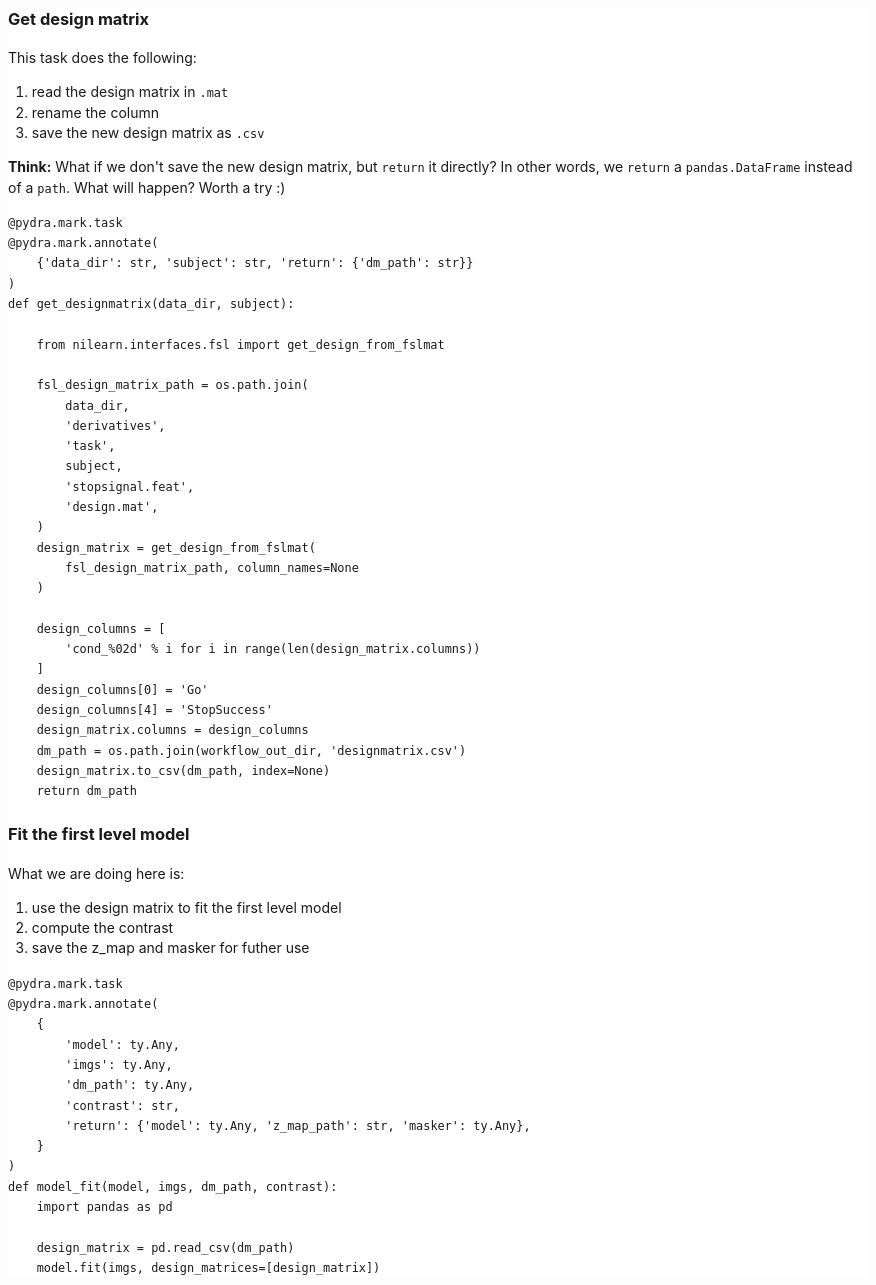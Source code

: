 ### Get design matrix

This task does the following:
1. read the design matrix in `.mat`
2. rename the column
3. save the new design matrix as `.csv`

**Think:** What if we don't save the new design matrix, but `return` it directly? In other words, we `return` a `pandas.DataFrame` instead of a `path`. What will happen? Worth a try :)

```{code-cell} ipython3
@pydra.mark.task
@pydra.mark.annotate(
    {'data_dir': str, 'subject': str, 'return': {'dm_path': str}}
)
def get_designmatrix(data_dir, subject):

    from nilearn.interfaces.fsl import get_design_from_fslmat

    fsl_design_matrix_path = os.path.join(
        data_dir,
        'derivatives',
        'task',
        subject,
        'stopsignal.feat',
        'design.mat',
    )
    design_matrix = get_design_from_fslmat(
        fsl_design_matrix_path, column_names=None
    )

    design_columns = [
        'cond_%02d' % i for i in range(len(design_matrix.columns))
    ]
    design_columns[0] = 'Go'
    design_columns[4] = 'StopSuccess'
    design_matrix.columns = design_columns
    dm_path = os.path.join(workflow_out_dir, 'designmatrix.csv')
    design_matrix.to_csv(dm_path, index=None)
    return dm_path
```

### Fit the first level model

What we are doing here is:
1. use the design matrix to fit the first level model
2. compute the contrast
3. save the z_map and masker for futher use

```{code-cell} ipython3
@pydra.mark.task
@pydra.mark.annotate(
    {
        'model': ty.Any,
        'imgs': ty.Any,
        'dm_path': ty.Any,
        'contrast': str,
        'return': {'model': ty.Any, 'z_map_path': str, 'masker': ty.Any},
    }
)
def model_fit(model, imgs, dm_path, contrast):
    import pandas as pd

    design_matrix = pd.read_csv(dm_path)
    model.fit(imgs, design_matrices=[design_matrix])
```